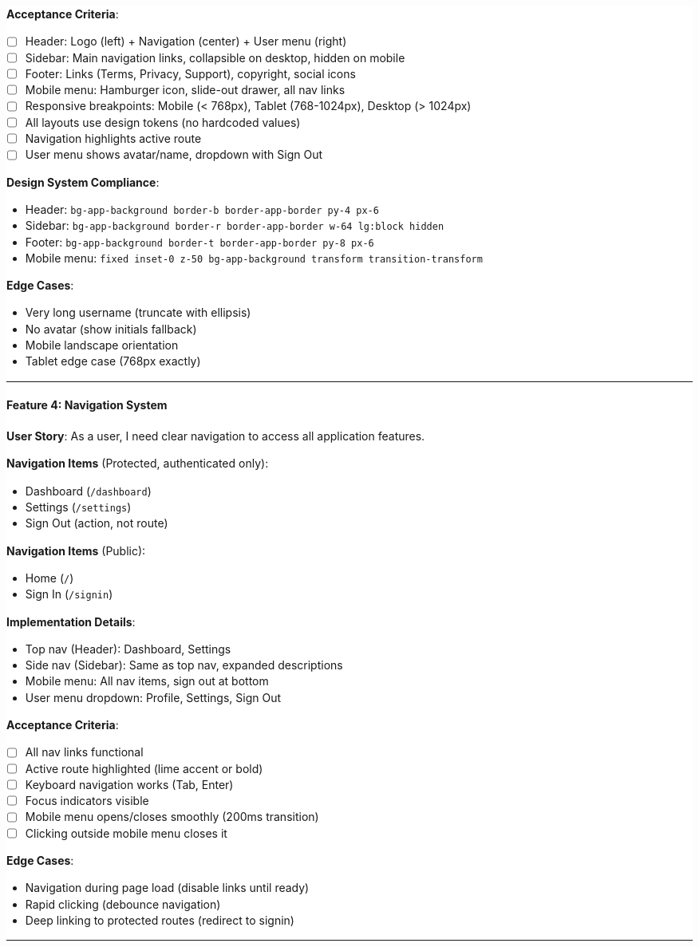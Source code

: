 **Acceptance Criteria**:
- [ ] Header: Logo (left) + Navigation (center) + User menu (right)
- [ ] Sidebar: Main navigation links, collapsible on desktop, hidden on mobile
- [ ] Footer: Links (Terms, Privacy, Support), copyright, social icons
- [ ] Mobile menu: Hamburger icon, slide-out drawer, all nav links
- [ ] Responsive breakpoints: Mobile (< 768px), Tablet (768-1024px), Desktop (> 1024px)
- [ ] All layouts use design tokens (no hardcoded values)
- [ ] Navigation highlights active route
- [ ] User menu shows avatar/name, dropdown with Sign Out

**Design System Compliance**:
- Header: `bg-app-background border-b border-app-border py-4 px-6`
- Sidebar: `bg-app-background border-r border-app-border w-64 lg:block hidden`
- Footer: `bg-app-background border-t border-app-border py-8 px-6`
- Mobile menu: `fixed inset-0 z-50 bg-app-background transform transition-transform`

**Edge Cases**:
- Very long username (truncate with ellipsis)
- No avatar (show initials fallback)
- Mobile landscape orientation
- Tablet edge case (768px exactly)

---

#### Feature 4: Navigation System
**User Story**: As a user, I need clear navigation to access all application features.

**Navigation Items** (Protected, authenticated only):
- Dashboard (`/dashboard`)
- Settings (`/settings`)
- Sign Out (action, not route)

**Navigation Items** (Public):
- Home (`/`)
- Sign In (`/signin`)

**Implementation Details**:
- Top nav (Header): Dashboard, Settings
- Side nav (Sidebar): Same as top nav, expanded descriptions
- Mobile menu: All nav items, sign out at bottom
- User menu dropdown: Profile, Settings, Sign Out

**Acceptance Criteria**:
- [ ] All nav links functional
- [ ] Active route highlighted (lime accent or bold)
- [ ] Keyboard navigation works (Tab, Enter)
- [ ] Focus indicators visible
- [ ] Mobile menu opens/closes smoothly (200ms transition)
- [ ] Clicking outside mobile menu closes it

**Edge Cases**:
- Navigation during page load (disable links until ready)
- Rapid clicking (debounce navigation)
- Deep linking to protected routes (redirect to signin)

---